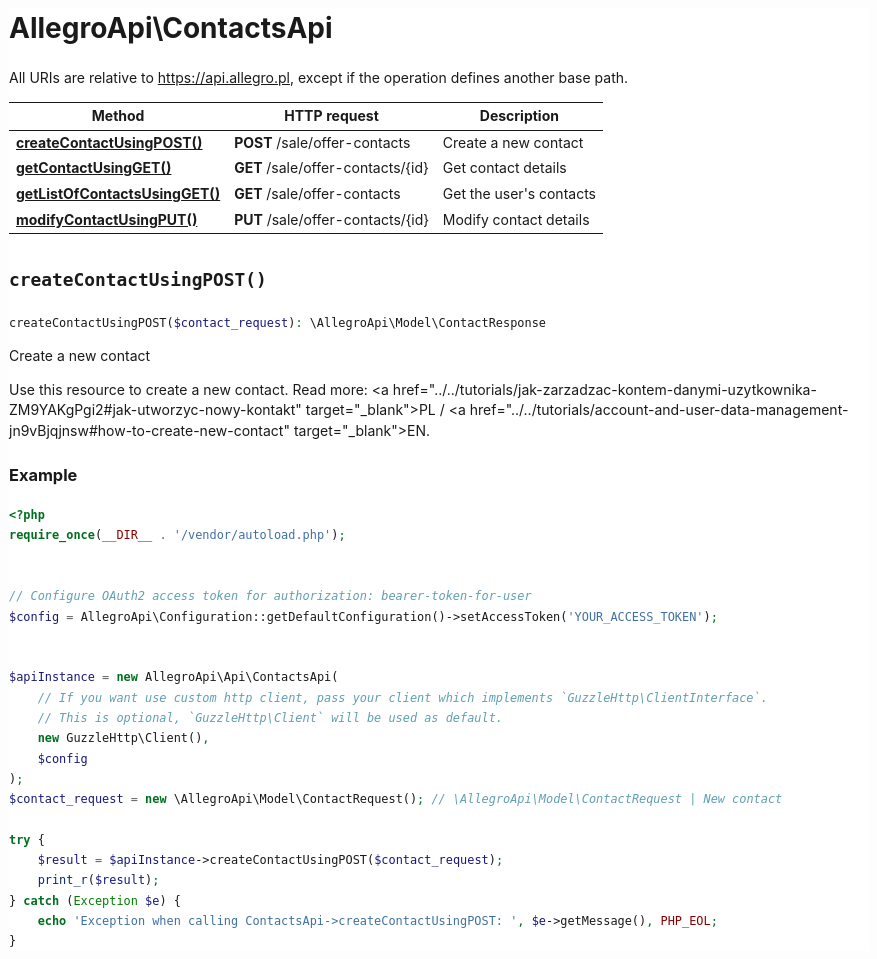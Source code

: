 # AllegroApi\ContactsApi

All URIs are relative to https://api.allegro.pl, except if the operation defines another base path.

| Method | HTTP request | Description |
| ------------- | ------------- | ------------- |
| [**createContactUsingPOST()**](ContactsApi.md#createContactUsingPOST) | **POST** /sale/offer-contacts | Create a new contact |
| [**getContactUsingGET()**](ContactsApi.md#getContactUsingGET) | **GET** /sale/offer-contacts/{id} | Get contact details |
| [**getListOfContactsUsingGET()**](ContactsApi.md#getListOfContactsUsingGET) | **GET** /sale/offer-contacts | Get the user&#39;s contacts |
| [**modifyContactUsingPUT()**](ContactsApi.md#modifyContactUsingPUT) | **PUT** /sale/offer-contacts/{id} | Modify contact details |


## `createContactUsingPOST()`

```php
createContactUsingPOST($contact_request): \AllegroApi\Model\ContactResponse
```

Create a new contact

Use this resource to create a new contact. Read more: <a href=\"../../tutorials/jak-zarzadzac-kontem-danymi-uzytkownika-ZM9YAKgPgi2#jak-utworzyc-nowy-kontakt\" target=\"_blank\">PL</a> / <a href=\"../../tutorials/account-and-user-data-management-jn9vBjqjnsw#how-to-create-new-contact\" target=\"_blank\">EN</a>.

### Example

```php
<?php
require_once(__DIR__ . '/vendor/autoload.php');


// Configure OAuth2 access token for authorization: bearer-token-for-user
$config = AllegroApi\Configuration::getDefaultConfiguration()->setAccessToken('YOUR_ACCESS_TOKEN');


$apiInstance = new AllegroApi\Api\ContactsApi(
    // If you want use custom http client, pass your client which implements `GuzzleHttp\ClientInterface`.
    // This is optional, `GuzzleHttp\Client` will be used as default.
    new GuzzleHttp\Client(),
    $config
);
$contact_request = new \AllegroApi\Model\ContactRequest(); // \AllegroApi\Model\ContactRequest | New contact

try {
    $result = $apiInstance->createContactUsingPOST($contact_request);
    print_r($result);
} catch (Exception $e) {
    echo 'Exception when calling ContactsApi->createContactUsingPOST: ', $e->getMessage(), PHP_EOL;
}
```
